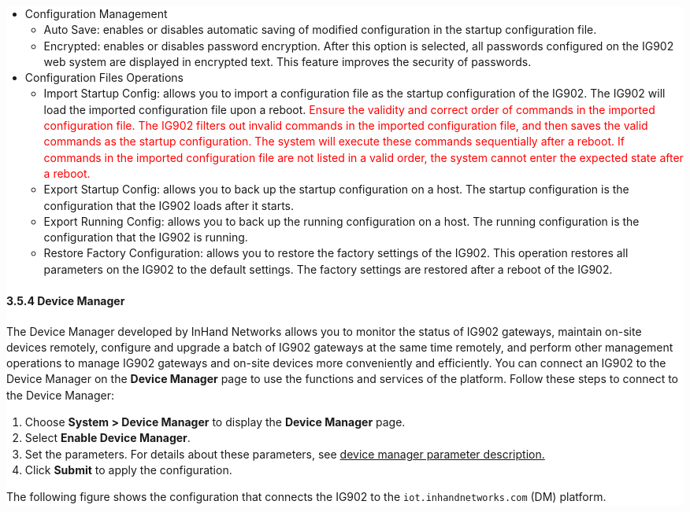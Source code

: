 - Configuration Management
  - Auto Save: enables or disables automatic saving of modified configuration in the startup configuration file.
  - Encrypted: enables or disables password encryption. After this option is selected, all passwords configured on the IG902 web system are displayed in encrypted text. This feature improves the security of passwords.
- Configuration Files Operations
  - Import Startup Config: allows you to import a configuration file as the startup configuration of the IG902. The IG902 will load the imported configuration file upon a reboot.<font color=#FF0000> Ensure the validity and correct order of commands in the imported configuration file. The IG902 filters out invalid commands in the imported configuration file, and then saves the valid commands as the startup configuration. The system will execute these commands sequentially after a reboot. If commands in the imported configuration file are not listed in a valid order, the system cannot enter the expected state after a reboot.</font>
  - Export Startup Config: allows you to back up the startup configuration on a host. The startup configuration is the configuration that the IG902 loads after it starts.
  - Export Running Config: allows you to back up the running configuration on a host. The running configuration is the configuration that the IG902 is running.
  - Restore Factory Configuration: allows you to restore the factory settings of the IG902. This operation restores all parameters on the IG902 to the default settings. The factory settings are restored after a reboot of the IG902.

<a id="equipment-remote-monitoring-platform"> </a>

#### 3.5.4 Device Manager

The Device Manager developed by InHand Networks allows you to monitor the status of IG902 gateways, maintain on-site devices remotely, configure and upgrade a batch of IG902 gateways at the same time remotely, and perform other management operations to manage IG902 gateways and on-site devices more conveniently and efficiently. You can connect an IG902 to the Device Manager on the **Device Manager** page to use the functions and services of the platform. Follow these steps to connect to the Device Manager:

1. Choose **System > Device Manager** to display the **Device Manager** page.
2. Select **Enable **Device Manager****.
3. Set the parameters. For details about these parameters, see [device manager parameter description.](#equipment-remote-monitoring-platform-parameter-description)
4. Click **Submit** to apply the configuration.

The following figure shows the configuration that connects the IG902 to the `iot.inhandnetworks.com` (DM) platform.
